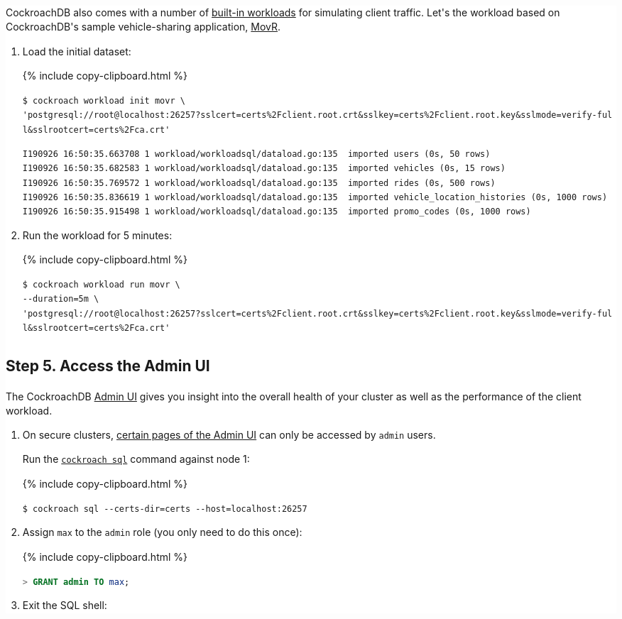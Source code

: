 CockroachDB also comes with a number of [built-in workloads](cockroach-workload.html) for simulating client traffic. Let's the workload based on CockroachDB's sample vehicle-sharing application, [MovR](movr.html).

1. Load the initial dataset:

    {% include copy-clipboard.html %}
    ~~~ shell
    $ cockroach workload init movr \
    'postgresql://root@localhost:26257?sslcert=certs%2Fclient.root.crt&sslkey=certs%2Fclient.root.key&sslmode=verify-full&sslrootcert=certs%2Fca.crt'
    ~~~

    ~~~
    I190926 16:50:35.663708 1 workload/workloadsql/dataload.go:135  imported users (0s, 50 rows)
    I190926 16:50:35.682583 1 workload/workloadsql/dataload.go:135  imported vehicles (0s, 15 rows)
    I190926 16:50:35.769572 1 workload/workloadsql/dataload.go:135  imported rides (0s, 500 rows)
    I190926 16:50:35.836619 1 workload/workloadsql/dataload.go:135  imported vehicle_location_histories (0s, 1000 rows)
    I190926 16:50:35.915498 1 workload/workloadsql/dataload.go:135  imported promo_codes (0s, 1000 rows)
    ~~~

2. Run the workload for 5 minutes:

    {% include copy-clipboard.html %}
    ~~~ shell
    $ cockroach workload run movr \
    --duration=5m \
    'postgresql://root@localhost:26257?sslcert=certs%2Fclient.root.crt&sslkey=certs%2Fclient.root.key&sslmode=verify-full&sslrootcert=certs%2Fca.crt'
    ~~~

## Step 5. Access the Admin UI

The CockroachDB [Admin UI](admin-ui-overview.html) gives you insight into the overall health of your cluster as well as the performance of the client workload.

1. On secure clusters, [certain pages of the Admin UI](admin-ui-overview.html#admin-ui-access) can only be accessed by `admin` users.

    Run the [`cockroach sql`](cockroach-sql.html) command against node 1:

    {% include copy-clipboard.html %}
    ~~~ shell
    $ cockroach sql --certs-dir=certs --host=localhost:26257
    ~~~

2.  Assign `max` to the `admin` role (you only need to do this once):

    {% include copy-clipboard.html %}
    ~~~ sql
    > GRANT admin TO max;
    ~~~

3. Exit the SQL shell:
